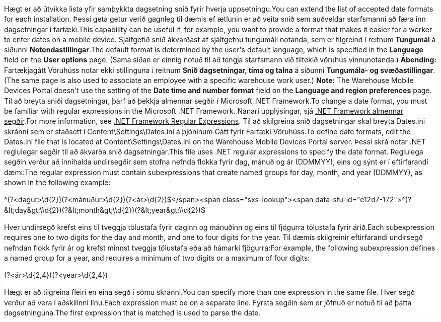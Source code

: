 <span data-ttu-id="e12d7-163">Hægt er að útvíkka lista yfir samþykkta dagsetning snið fyrir hverja uppsetningu.</span><span class="sxs-lookup"><span data-stu-id="e12d7-163">You can extend the list of accepted date formats for each installation.</span></span> <span data-ttu-id="e12d7-164">Þessi geta getur verið gagnleg til dæmis ef ætlunin er að veita snið sem auðveldar starfsmanni að færa inn dagsetningar í fartæki.</span><span class="sxs-lookup"><span data-stu-id="e12d7-164">This capability can be useful if, for example, you want to provide a format that makes it easier for a worker to enter dates on a mobile device.</span></span> <span data-ttu-id="e12d7-165">Sjálfgefið snið ákvarðast af sjálfgefnu tungumáli notanda, sem er tilgreind í reitnum **Tungumál** á síðunni **Notendastillingar**.</span><span class="sxs-lookup"><span data-stu-id="e12d7-165">The default format is determined by the user's default language, which is specified in the **Language** field on the **User options** page.</span></span> <span data-ttu-id="e12d7-166">(Sama síðan er einnig notuð til að tengja starfsmann við tiltekið vöruhús vinnunotanda.) **Ábending:** Fartækjagátt Vöruhúss notar ekki stillinguna í reitnum **Snið dagsetningar, tíma og talna** á síðunni **Tungumála- og svæðastillingar**.</span><span class="sxs-lookup"><span data-stu-id="e12d7-166">(The same page is also used to associate an employee with a specific warehouse work user.) **Note:** The Warehouse Mobile Devices Portal doesn't use the setting of the **Date time and number format** field on the **Language and region preferences** page.</span></span> <span data-ttu-id="e12d7-167">Til að breyta sniði dagsetningar, þarf að þekkja almennar segðir í Microsoft .NET Framework.</span><span class="sxs-lookup"><span data-stu-id="e12d7-167">To change a date format, you must be familiar with regular expressions in the Microsoft .NET Framework.</span></span> <span data-ttu-id="e12d7-168">Nánari upplýsingar, sjá [.NET Framework almennar segðir](http://go.microsoft.com/fwlink/?LinkId=391260).</span><span class="sxs-lookup"><span data-stu-id="e12d7-168">For more information, see [.NET Framework Regular Expressions](http://go.microsoft.com/fwlink/?LinkId=391260).</span></span> <span data-ttu-id="e12d7-169">Til að skilgreina snið dagsetningar skal breyta Dates.ini skránni sem er staðsett í Content\\Settings\\Dates.ini á þjóninum Gátt fyrir Fartæki Vöruhúss.</span><span class="sxs-lookup"><span data-stu-id="e12d7-169">To define date formats, edit the Dates.ini file that is located at Content\\Settings\\Dates.ini on the Warehouse Mobile Devices Portal server.</span></span> <span data-ttu-id="e12d7-170">Þessi skrá notar .NET reglulegar segðir til að ákvarða snið dagsetningar.</span><span class="sxs-lookup"><span data-stu-id="e12d7-170">This file uses .NET regular expressions to specify the date format.</span></span> <span data-ttu-id="e12d7-171">Reglulega segðin verður að innihalda undirsegðir sem stofna nefnda flokka fyrir dag, mánuð og ár (DDMMYY), eins og sýnt er í eftirfarandi dæmi:</span><span class="sxs-lookup"><span data-stu-id="e12d7-171">The regular expression must contain subexpressions that create named groups for day, month, and year (DDMMYY), as shown in the following example:</span></span>

<span data-ttu-id="e12d7-172">^(?&lt;dagur&gt;\\d{2})(?&lt;mánuður&gt;\\d{2})(?&lt;ár&gt;\\d{2})$</span><span class="sxs-lookup"><span data-stu-id="e12d7-172">^(?&lt;day&gt;\\d{2})(?&lt;month&gt;\\d{2})(?&lt;year&gt;\\d{2})$</span></span>

<span data-ttu-id="e12d7-173">Hver undirsegð krefst eins til tveggja tölustafa fyrir daginn og mánuðinn og eins til fjögurra tölustafa fyrir árið.</span><span class="sxs-lookup"><span data-stu-id="e12d7-173">Each subexpression requires one to two digits for the day and month, and one to four digits for the year.</span></span> <span data-ttu-id="e12d7-174">Til dæmis skilgreinir eftirfarandi undirsegð nefndan flokk fyrir ár og krefst minnst tveggja tölustafa eða að hámarki fjögurra:</span><span class="sxs-lookup"><span data-stu-id="e12d7-174">For example, the following subexpression defines a named group for a year, and requires a minimum of two digits or a maximum of four digits:</span></span>

<span data-ttu-id="e12d7-175">(?&lt;ár&gt;\\d{2,4})</span><span class="sxs-lookup"><span data-stu-id="e12d7-175">(?&lt;year&gt;\\d{2,4})</span></span>

<span data-ttu-id="e12d7-176">Hægt er að tilgreina fleiri en eina segð í sömu skránni.</span><span class="sxs-lookup"><span data-stu-id="e12d7-176">You can specify more than one expression in the same file.</span></span> <span data-ttu-id="e12d7-177">Hver segð verður að vera í aðskilinni línu.</span><span class="sxs-lookup"><span data-stu-id="e12d7-177">Each expression must be on a separate line.</span></span> <span data-ttu-id="e12d7-178">Fyrsta segðin sem er jöfnuð er notuð til að þátta dagsetninguna.</span><span class="sxs-lookup"><span data-stu-id="e12d7-178">The first expression that is matched is used to parse the date.</span></span>
